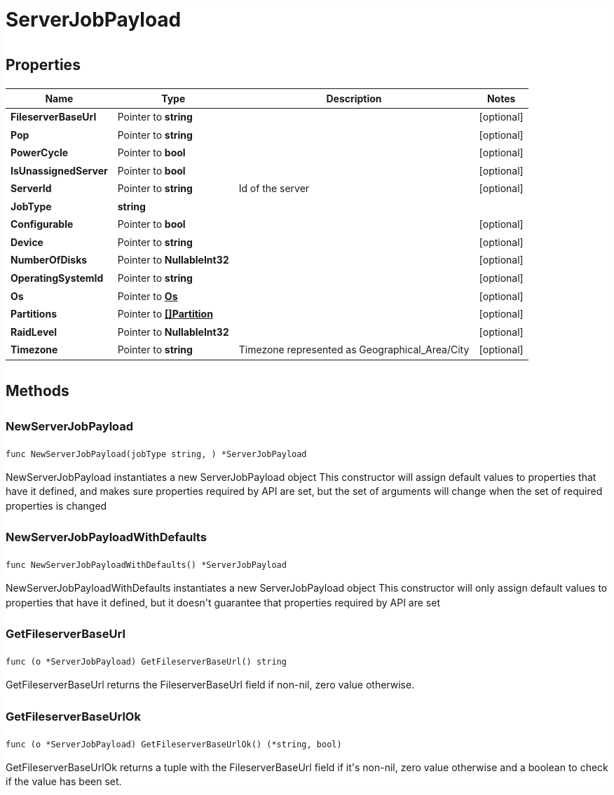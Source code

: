 # ServerJobPayload

## Properties

Name | Type | Description | Notes
------------ | ------------- | ------------- | -------------
**FileserverBaseUrl** | Pointer to **string** |  | [optional] 
**Pop** | Pointer to **string** |  | [optional] 
**PowerCycle** | Pointer to **bool** |  | [optional] 
**IsUnassignedServer** | Pointer to **bool** |  | [optional] 
**ServerId** | Pointer to **string** | Id of the server | [optional] 
**JobType** | **string** |  | 
**Configurable** | Pointer to **bool** |  | [optional] 
**Device** | Pointer to **string** |  | [optional] 
**NumberOfDisks** | Pointer to **NullableInt32** |  | [optional] 
**OperatingSystemId** | Pointer to **string** |  | [optional] 
**Os** | Pointer to [**Os**](Os.md) |  | [optional] 
**Partitions** | Pointer to [**[]Partition**](Partition.md) |  | [optional] 
**RaidLevel** | Pointer to **NullableInt32** |  | [optional] 
**Timezone** | Pointer to **string** | Timezone represented as Geographical_Area/City | [optional] 

## Methods

### NewServerJobPayload

`func NewServerJobPayload(jobType string, ) *ServerJobPayload`

NewServerJobPayload instantiates a new ServerJobPayload object
This constructor will assign default values to properties that have it defined,
and makes sure properties required by API are set, but the set of arguments
will change when the set of required properties is changed

### NewServerJobPayloadWithDefaults

`func NewServerJobPayloadWithDefaults() *ServerJobPayload`

NewServerJobPayloadWithDefaults instantiates a new ServerJobPayload object
This constructor will only assign default values to properties that have it defined,
but it doesn't guarantee that properties required by API are set

### GetFileserverBaseUrl

`func (o *ServerJobPayload) GetFileserverBaseUrl() string`

GetFileserverBaseUrl returns the FileserverBaseUrl field if non-nil, zero value otherwise.

### GetFileserverBaseUrlOk

`func (o *ServerJobPayload) GetFileserverBaseUrlOk() (*string, bool)`

GetFileserverBaseUrlOk returns a tuple with the FileserverBaseUrl field if it's non-nil, zero value otherwise
and a boolean to check if the value has been set.
